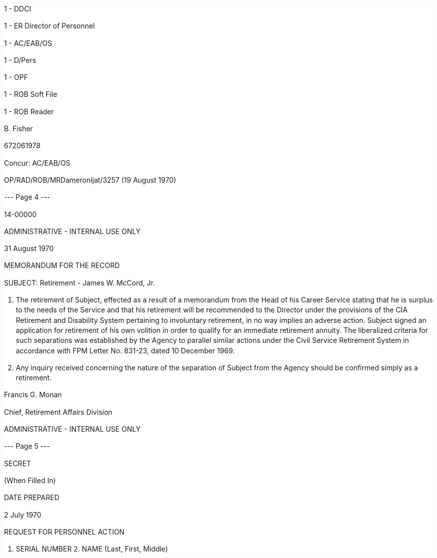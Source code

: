 1 - DDCI

1 - ER Director of Personnel

1 - AC/EAB/OS

1 - D/Pers

1 - OPF

1 - ROB Soft File

1 - ROB Reader

B. Fisher

672061978

Concur: AC/EAB/OS

OP/RAD/ROB/MRDameronijat/3257 (19 August 1970)

--- Page 4 ---

14-00000

ADMINISTRATIVE - INTERNAL USE ONLY

31 August 1970

MEMORANDUM FOR THE RECORD

SUBJECT: Retirement - James W. McCord, Jr.

1. The retirement of Subject, effected as a result of a memorandum from the Head of his Career Service stating that he is surplus to the needs of the Service and that his retirement will be recommended to the Director under the provisions of the CIA Retirement and Disability System pertaining to involuntary retirement, in no way implies an adverse action. Subject signed an application for retirement of his own volition in order to qualify for an immediate retirement annuity. The liberalized criteria for such separations was established by the Agency to parallel similar actions under the Civil Service Retirement System in accordance with FPM Letter No. 831-23, dated 10 December 1969.

2. Any inquiry received concerning the nature of the separation of Subject from the Agency should be confirmed simply as a retirement.

Francis G. Monan

Chief, Retirement Affairs Division

ADMINISTRATIVE - INTERNAL USE ONLY

--- Page 5 ---

SECRET

(When Filled In)

DATE PREPARED

2 July 1970

REQUEST FOR PERSONNEL ACTION

1. SERIAL NUMBER 2. NAME (Last, First, Middle)
